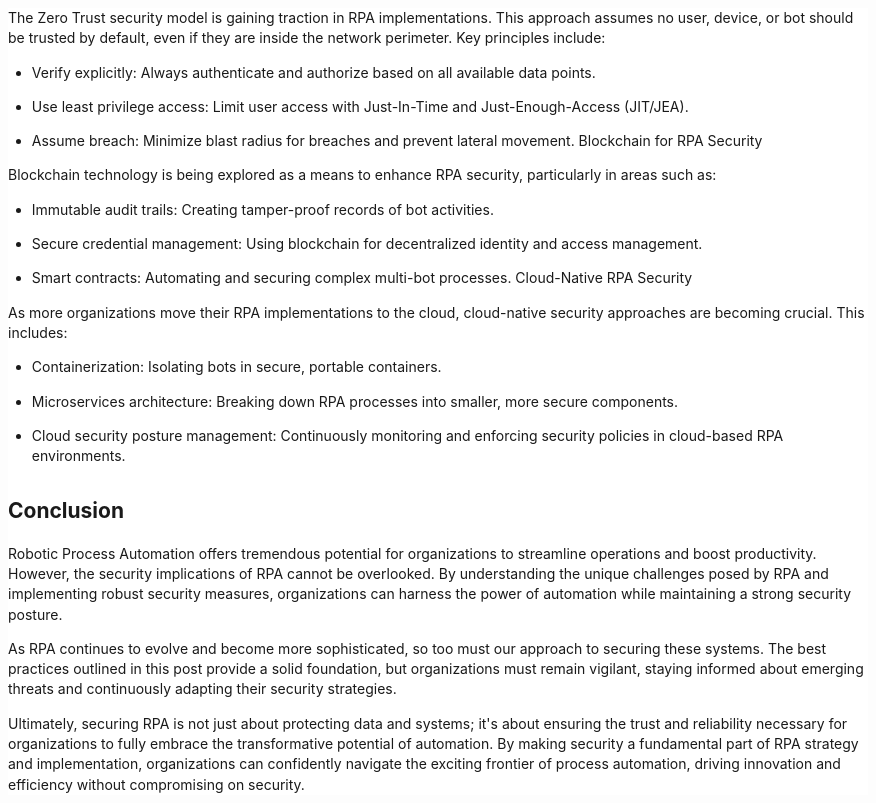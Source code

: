 

The Zero Trust security model is gaining traction in RPA implementations. This approach assumes no user, device, or bot should be trusted by default, even if they are inside the network perimeter. Key principles include:


* Verify explicitly: Always authenticate and authorize based on all available data points.

* Use least privilege access: Limit user access with Just-In-Time and Just-Enough-Access (JIT/JEA).

* Assume breach: Minimize blast radius for breaches and prevent lateral movement.
Blockchain for RPA Security



Blockchain technology is being explored as a means to enhance RPA security, particularly in areas such as:


* Immutable audit trails: Creating tamper-proof records of bot activities.

* Secure credential management: Using blockchain for decentralized identity and access management.

* Smart contracts: Automating and securing complex multi-bot processes.
Cloud-Native RPA Security



As more organizations move their RPA implementations to the cloud, cloud-native security approaches are becoming crucial. This includes:


* Containerization: Isolating bots in secure, portable containers.

* Microservices architecture: Breaking down RPA processes into smaller, more secure components.

* Cloud security posture management: Continuously monitoring and enforcing security policies in cloud-based RPA environments.
## Conclusion



Robotic Process Automation offers tremendous potential for organizations to streamline operations and boost productivity. However, the security implications of RPA cannot be overlooked. By understanding the unique challenges posed by RPA and implementing robust security measures, organizations can harness the power of automation while maintaining a strong security posture.



As RPA continues to evolve and become more sophisticated, so too must our approach to securing these systems. The best practices outlined in this post provide a solid foundation, but organizations must remain vigilant, staying informed about emerging threats and continuously adapting their security strategies.



Ultimately, securing RPA is not just about protecting data and systems; it's about ensuring the trust and reliability necessary for organizations to fully embrace the transformative potential of automation. By making security a fundamental part of RPA strategy and implementation, organizations can confidently navigate the exciting frontier of process automation, driving innovation and efficiency without compromising on security.
